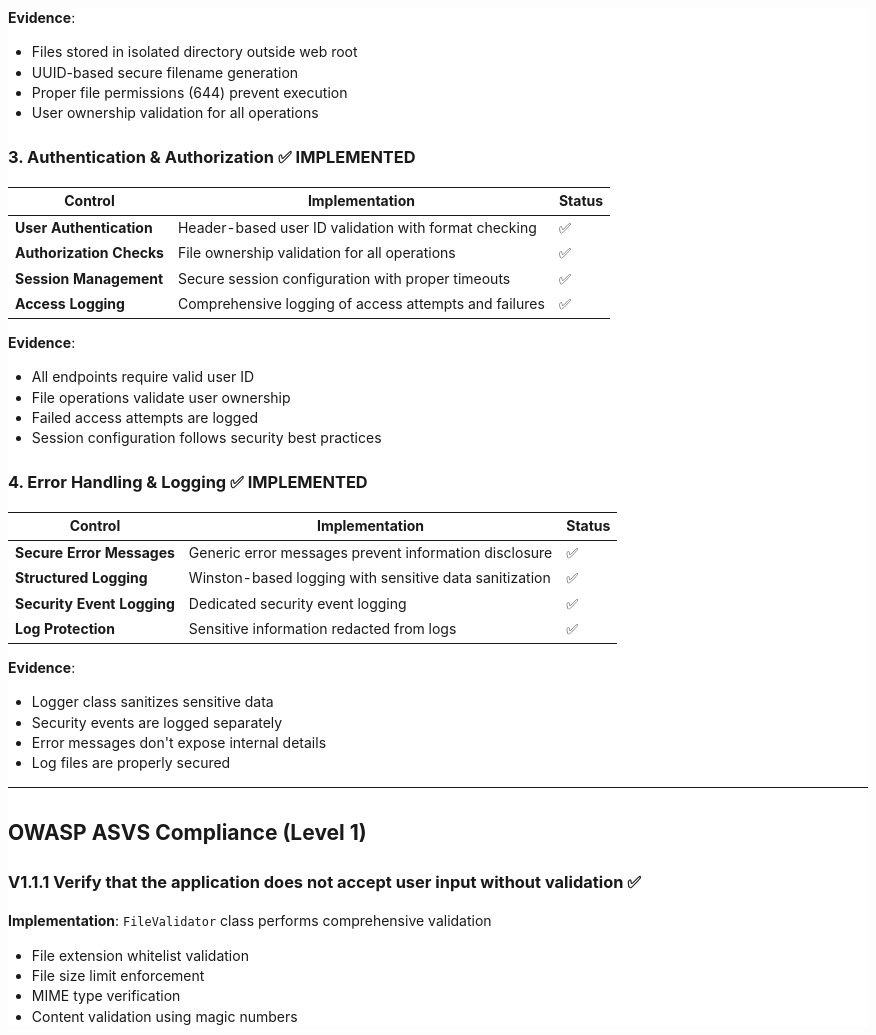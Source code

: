 **Evidence**:
- Files stored in isolated directory outside web root
- UUID-based secure filename generation
- Proper file permissions (644) prevent execution
- User ownership validation for all operations

### 3. Authentication & Authorization ✅ IMPLEMENTED

| Control | Implementation | Status |
|---------|---------------|--------|
| **User Authentication** | Header-based user ID validation with format checking | ✅ |
| **Authorization Checks** | File ownership validation for all operations | ✅ |
| **Session Management** | Secure session configuration with proper timeouts | ✅ |
| **Access Logging** | Comprehensive logging of access attempts and failures | ✅ |

**Evidence**:
- All endpoints require valid user ID
- File operations validate user ownership
- Failed access attempts are logged
- Session configuration follows security best practices

### 4. Error Handling & Logging ✅ IMPLEMENTED

| Control | Implementation | Status |
|---------|---------------|--------|
| **Secure Error Messages** | Generic error messages prevent information disclosure | ✅ |
| **Structured Logging** | Winston-based logging with sensitive data sanitization | ✅ |
| **Security Event Logging** | Dedicated security event logging | ✅ |
| **Log Protection** | Sensitive information redacted from logs | ✅ |

**Evidence**:
- Logger class sanitizes sensitive data
- Security events are logged separately
- Error messages don't expose internal details
- Log files are properly secured

---

## OWASP ASVS Compliance (Level 1)

### V1.1.1 Verify that the application does not accept user input without validation ✅

**Implementation**: `FileValidator` class performs comprehensive validation
- File extension whitelist validation
- File size limit enforcement
- MIME type verification
- Content validation using magic numbers
